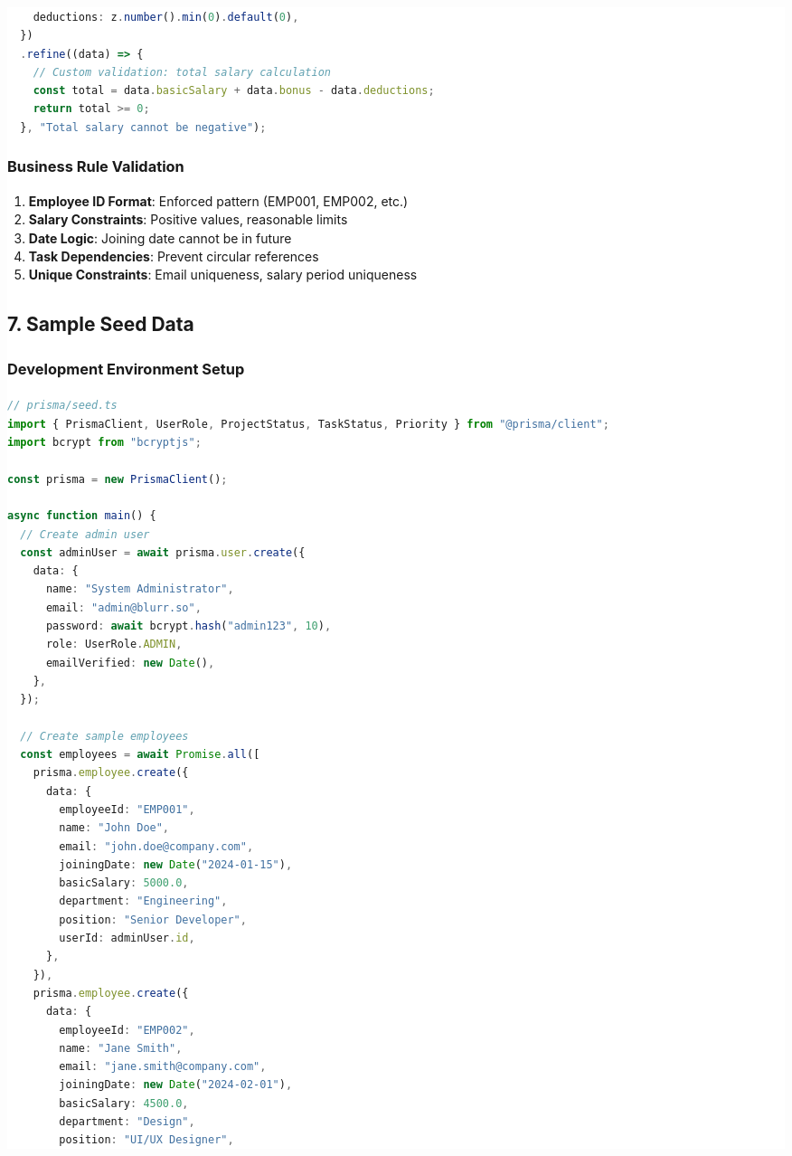 ```typescript
    deductions: z.number().min(0).default(0),
  })
  .refine((data) => {
    // Custom validation: total salary calculation
    const total = data.basicSalary + data.bonus - data.deductions;
    return total >= 0;
  }, "Total salary cannot be negative");
```

### Business Rule Validation

1. **Employee ID Format**: Enforced pattern (EMP001, EMP002, etc.)
2. **Salary Constraints**: Positive values, reasonable limits
3. **Date Logic**: Joining date cannot be in future
4. **Task Dependencies**: Prevent circular references
5. **Unique Constraints**: Email uniqueness, salary period uniqueness

## 7. Sample Seed Data

### Development Environment Setup

```typescript
// prisma/seed.ts
import { PrismaClient, UserRole, ProjectStatus, TaskStatus, Priority } from "@prisma/client";
import bcrypt from "bcryptjs";

const prisma = new PrismaClient();

async function main() {
  // Create admin user
  const adminUser = await prisma.user.create({
    data: {
      name: "System Administrator",
      email: "admin@blurr.so",
      password: await bcrypt.hash("admin123", 10),
      role: UserRole.ADMIN,
      emailVerified: new Date(),
    },
  });

  // Create sample employees
  const employees = await Promise.all([
    prisma.employee.create({
      data: {
        employeeId: "EMP001",
        name: "John Doe",
        email: "john.doe@company.com",
        joiningDate: new Date("2024-01-15"),
        basicSalary: 5000.0,
        department: "Engineering",
        position: "Senior Developer",
        userId: adminUser.id,
      },
    }),
    prisma.employee.create({
      data: {
        employeeId: "EMP002",
        name: "Jane Smith",
        email: "jane.smith@company.com",
        joiningDate: new Date("2024-02-01"),
        basicSalary: 4500.0,
        department: "Design",
        position: "UI/UX Designer",
```